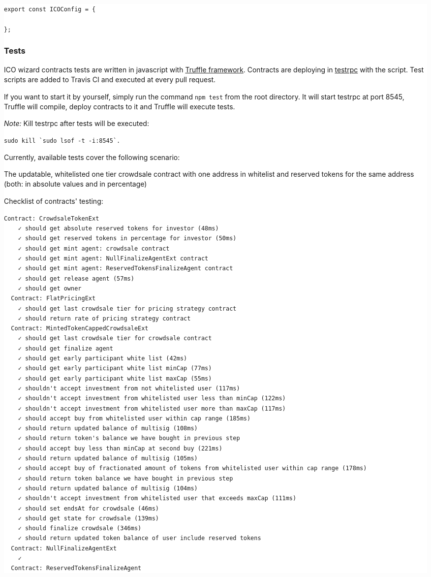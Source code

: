 ```
export const ICOConfig = { 
    
};
```

### Tests

ICO wizard contracts tests are written in javascript with [Truffle framework](http://truffleframework.com/). 
Contracts are deploying in [testrpc](https://github.com/ethereumjs/testrpc) with the script.
Test scripts are added to Travis CI and executed at every pull request.

If you want to start it by yourself, simply run the command `npm test` from the root directory. 
It will start testrpc at port 8545, Truffle will compile, deploy contracts to it and Truffle will execute tests. 

*Note:* Kill testrpc after tests will be executed: 
```
sudo kill `sudo lsof -t -i:8545`.
```

Currently, available tests cover the following scenario:

The updatable, whitelisted one tier crowdsale contract with one address in whitelist and reserved tokens for the same address (both: in absolute values and in percentage)

Checklist of contracts' testing:

```
Contract: CrowdsaleTokenExt
    ✓ should get absolute reserved tokens for investor (48ms)
    ✓ should get reserved tokens in percentage for investor (50ms)
    ✓ should get mint agent: crowdsale contract
    ✓ should get mint agent: NullFinalizeAgentExt contract
    ✓ should get mint agent: ReservedTokensFinalizeAgent contract
    ✓ should get release agent (57ms)
    ✓ should get owner
  Contract: FlatPricingExt
    ✓ should get last crowdsale tier for pricing strategy contract
    ✓ should return rate of pricing strategy contract
  Contract: MintedTokenCappedCrowdsaleExt
    ✓ should get last crowdsale tier for crowdsale contract
    ✓ should get finalize agent
    ✓ should get early participant white list (42ms)
    ✓ should get early participant white list minCap (77ms)
    ✓ should get early participant white list maxCap (55ms)
    ✓ shouldn't accept investment from not whitelisted user (117ms)
    ✓ shouldn't accept investment from whitelisted user less than minCap (122ms)
    ✓ shouldn't accept investment from whitelisted user more than maxCap (117ms)
    ✓ should accept buy from whitelisted user within cap range (185ms)
    ✓ should return updated balance of multisig (108ms)
    ✓ should return token's balance we have bought in previous step
    ✓ should accept buy less than minCap at second buy (221ms)
    ✓ should return updated balance of multisig (105ms)
    ✓ should accept buy of fractionated amount of tokens from whitelisted user within cap range (178ms)
    ✓ should return token balance we have bought in previous step
    ✓ should return updated balance of multisig (104ms)
    ✓ shouldn't accept investment from whitelisted user that exceeds maxCap (111ms)
    ✓ should set endsAt for crowdsale (46ms)
    ✓ should get state for crowdsale (139ms)
    ✓ should finalize crowdsale (346ms)
    ✓ should return updated token balance of user include reserved tokens
  Contract: NullFinalizeAgentExt
    ✓ 
  Contract: ReservedTokensFinalizeAgent
```
